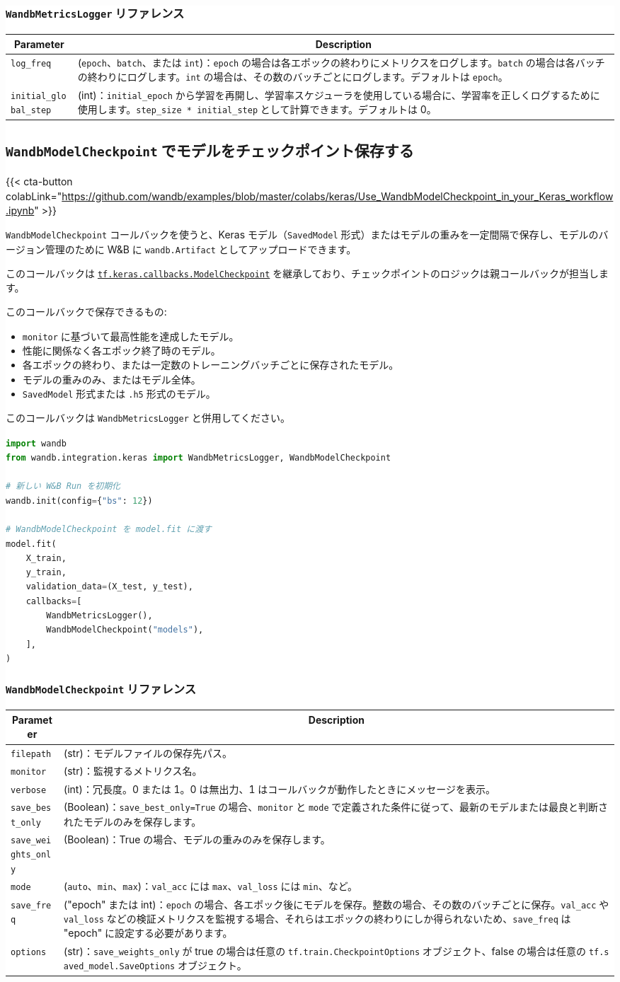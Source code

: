 ### `WandbMetricsLogger` リファレンス


| Parameter | Description | 
| --------------------- | --------------------------------------------------------------------------------------------------------------------------------- |
| `log_freq`            | (`epoch`、`batch`、または `int`)：`epoch` の場合は各エポックの終わりにメトリクスをログします。`batch` の場合は各バッチの終わりにログします。`int` の場合は、その数のバッチごとにログします。デフォルトは `epoch`。                                 |
| `initial_global_step` | (int)：`initial_epoch` から学習を再開し、学習率スケジューラを使用している場合に、学習率を正しくログするために使用します。`step_size * initial_step` として計算できます。デフォルトは 0。 |

## `WandbModelCheckpoint` でモデルをチェックポイント保存する

{{< cta-button colabLink="https://github.com/wandb/examples/blob/master/colabs/keras/Use_WandbModelCheckpoint_in_your_Keras_workflow.ipynb" >}}

`WandbModelCheckpoint` コールバックを使うと、Keras モデル（`SavedModel` 形式）またはモデルの重みを一定間隔で保存し、モデルのバージョン管理のために W&B に `wandb.Artifact` としてアップロードできます。 

このコールバックは [`tf.keras.callbacks.ModelCheckpoint`](https://www.tensorflow.org/api_docs/python/tf/keras/callbacks/ModelCheckpoint) を継承しており、チェックポイントのロジックは親コールバックが担当します。

このコールバックで保存できるもの:

* `monitor` に基づいて最高性能を達成したモデル。
* 性能に関係なく各エポック終了時のモデル。
* 各エポックの終わり、または一定数のトレーニングバッチごとに保存されたモデル。
* モデルの重みのみ、またはモデル全体。
* `SavedModel` 形式または `.h5` 形式のモデル。

このコールバックは `WandbMetricsLogger` と併用してください。

```python
import wandb
from wandb.integration.keras import WandbMetricsLogger, WandbModelCheckpoint

# 新しい W&B Run を初期化
wandb.init(config={"bs": 12})

# WandbModelCheckpoint を model.fit に渡す
model.fit(
    X_train,
    y_train,
    validation_data=(X_test, y_test),
    callbacks=[
        WandbMetricsLogger(),
        WandbModelCheckpoint("models"),
    ],
)
```

### `WandbModelCheckpoint` リファレンス

| Parameter | Description | 
| ------------------------- |  ---- | 
| `filepath`   | (str)：モデルファイルの保存先パス。|  
| `monitor`                 | (str)：監視するメトリクス名。         |
| `verbose`                 | (int)：冗長度。0 または 1。0 は無出力、1 はコールバックが動作したときにメッセージを表示。   |
| `save_best_only`          | (Boolean)：`save_best_only=True` の場合、`monitor` と `mode` で定義された条件に従って、最新のモデルまたは最良と判断されたモデルのみを保存します。   |
| `save_weights_only`       | (Boolean)：True の場合、モデルの重みのみを保存します。                                            |
| `mode`                    | (`auto`、`min`、`max`)：`val_acc` には `max`、`val_loss` には `min`、など。  |                     |
| `save_freq`               | ("epoch" または int)：`epoch` の場合、各エポック後にモデルを保存。整数の場合、その数のバッチごとに保存。`val_acc` や `val_loss` などの検証メトリクスを監視する場合、それらはエポックの終わりにしか得られないため、`save_freq` は "epoch" に設定する必要があります。 |
| `options`                 | (str)：`save_weights_only` が true の場合は任意の `tf.train.CheckpointOptions` オブジェクト、false の場合は任意の `tf.saved_model.SaveOptions` オブジェクト。    |